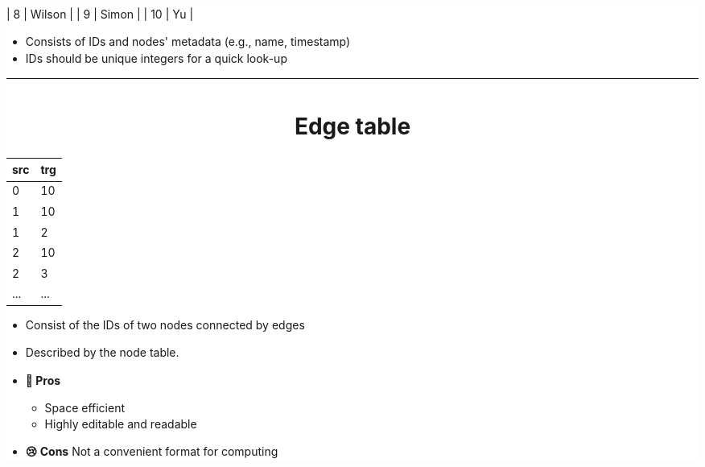 | 8       | Wilson |
| 9       | Simon  |
| 10      | Yu     |

</center>
</div>

<div class = "col">

- Consists of IDs and nodes' metadata (e.g., name, timestamp)
- IDs should be unique integers for a quick look-up

</div>
</div>
</div>


---

# <center>Edge table</center>

<div class="container">
<div class = "col">

<center>


| src | trg |
| --- | --- |
| 0   | 10  |
| 1   | 10  |
| 1   | 2   |
| 2   | 10  |
| 2   | 3   |
| ... | ... |

</center>
</div>

<div class = "col">

- Consist of the IDs of two nodes connected by edges
- Described by the node table.

- **🙂 Pros**
  - Space efficient
  - Highly editable and readable
- **😢 Cons**
   Not a convenient format for computing
